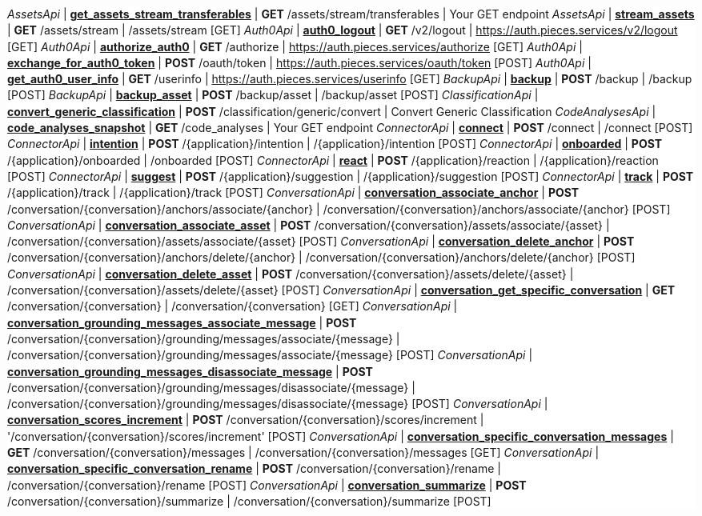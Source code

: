 *AssetsApi* | [**get_assets_stream_transferables**](docs/AssetsApi.md#get_assets_stream_transferables) | **GET** /assets/stream/transferables | Your GET endpoint
*AssetsApi* | [**stream_assets**](docs/AssetsApi.md#stream_assets) | **GET** /assets/stream | /assets/stream [GET]
*Auth0Api* | [**auth0_logout**](docs/Auth0Api.md#auth0_logout) | **GET** /v2/logout | https://auth.pieces.services/v2/logout [GET]
*Auth0Api* | [**authorize_auth0**](docs/Auth0Api.md#authorize_auth0) | **GET** /authorize | https://auth.pieces.services/authorize [GET]
*Auth0Api* | [**exchange_for_auth0_token**](docs/Auth0Api.md#exchange_for_auth0_token) | **POST** /oauth/token | https://auth.pieces.services/oauth/token [POST]
*Auth0Api* | [**get_auth0_user_info**](docs/Auth0Api.md#get_auth0_user_info) | **GET** /userinfo | https://auth.pieces.services/userinfo [GET]
*BackupApi* | [**backup**](docs/BackupApi.md#backup) | **POST** /backup | /backup [POST]
*BackupApi* | [**backup_asset**](docs/BackupApi.md#backup_asset) | **POST** /backup/asset | /backup/asset [POST]
*ClassificationApi* | [**convert_generic_classification**](docs/ClassificationApi.md#convert_generic_classification) | **POST** /classification/generic/convert | Convert Generic Classification
*CodeAnalysesApi* | [**code_analyses_snapshot**](docs/CodeAnalysesApi.md#code_analyses_snapshot) | **GET** /code_analyses | Your GET endpoint
*ConnectorApi* | [**connect**](docs/ConnectorApi.md#connect) | **POST** /connect | /connect [POST]
*ConnectorApi* | [**intention**](docs/ConnectorApi.md#intention) | **POST** /{application}/intention | /{application}/intention [POST]
*ConnectorApi* | [**onboarded**](docs/ConnectorApi.md#onboarded) | **POST** /{application}/onboarded | /onboarded [POST]
*ConnectorApi* | [**react**](docs/ConnectorApi.md#react) | **POST** /{application}/reaction | /{application}/reaction [POST]
*ConnectorApi* | [**suggest**](docs/ConnectorApi.md#suggest) | **POST** /{application}/suggestion | /{application}/suggestion [POST]
*ConnectorApi* | [**track**](docs/ConnectorApi.md#track) | **POST** /{application}/track | /{application}/track [POST]
*ConversationApi* | [**conversation_associate_anchor**](docs/ConversationApi.md#conversation_associate_anchor) | **POST** /conversation/{conversation}/anchors/associate/{anchor} | /conversation/{conversation}/anchors/associate/{anchor} [POST]
*ConversationApi* | [**conversation_associate_asset**](docs/ConversationApi.md#conversation_associate_asset) | **POST** /conversation/{conversation}/assets/associate/{asset} | /conversation/{conversation}/assets/associate/{asset} [POST]
*ConversationApi* | [**conversation_delete_anchor**](docs/ConversationApi.md#conversation_delete_anchor) | **POST** /conversation/{conversation}/anchors/delete/{anchor} | /conversation/{conversation}/anchors/delete/{anchor} [POST]
*ConversationApi* | [**conversation_delete_asset**](docs/ConversationApi.md#conversation_delete_asset) | **POST** /conversation/{conversation}/assets/delete/{asset} | /conversation/{conversation}/assets/delete/{asset} [POST]
*ConversationApi* | [**conversation_get_specific_conversation**](docs/ConversationApi.md#conversation_get_specific_conversation) | **GET** /conversation/{conversation} | /conversation/{conversation} [GET]
*ConversationApi* | [**conversation_grounding_messages_associate_message**](docs/ConversationApi.md#conversation_grounding_messages_associate_message) | **POST** /conversation/{conversation}/grounding/messages/associate/{message} | /conversation/{conversation}/grounding/messages/associate/{message} [POST]
*ConversationApi* | [**conversation_grounding_messages_disassociate_message**](docs/ConversationApi.md#conversation_grounding_messages_disassociate_message) | **POST** /conversation/{conversation}/grounding/messages/disassociate/{message} | /conversation/{conversation}/grounding/messages/disassociate/{message} [POST]
*ConversationApi* | [**conversation_scores_increment**](docs/ConversationApi.md#conversation_scores_increment) | **POST** /conversation/{conversation}/scores/increment | &#39;/conversation/{conversation}/scores/increment&#39; [POST]
*ConversationApi* | [**conversation_specific_conversation_messages**](docs/ConversationApi.md#conversation_specific_conversation_messages) | **GET** /conversation/{conversation}/messages | /conversation/{conversation}/messages [GET]
*ConversationApi* | [**conversation_specific_conversation_rename**](docs/ConversationApi.md#conversation_specific_conversation_rename) | **POST** /conversation/{conversation}/rename | /conversation/{conversation}/rename [POST]
*ConversationApi* | [**conversation_summarize**](docs/ConversationApi.md#conversation_summarize) | **POST** /conversation/{conversation}/summarize | /conversation/{conversation}/summarize [POST]
